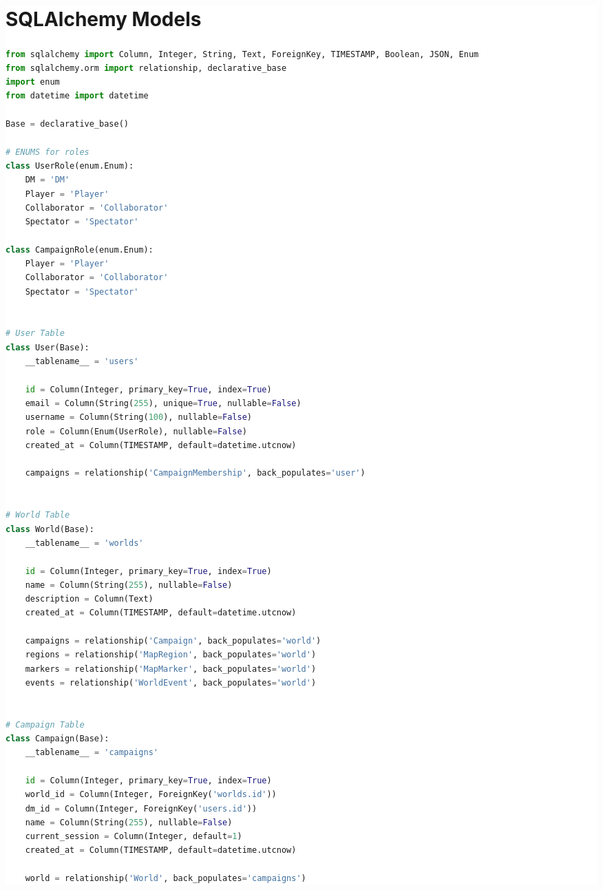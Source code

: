 # SQLAlchemy Models
```py
from sqlalchemy import Column, Integer, String, Text, ForeignKey, TIMESTAMP, Boolean, JSON, Enum
from sqlalchemy.orm import relationship, declarative_base
import enum
from datetime import datetime

Base = declarative_base()

# ENUMS for roles
class UserRole(enum.Enum):
    DM = 'DM'
    Player = 'Player'
    Collaborator = 'Collaborator'
    Spectator = 'Spectator'

class CampaignRole(enum.Enum):
    Player = 'Player'
    Collaborator = 'Collaborator'
    Spectator = 'Spectator'


# User Table
class User(Base):
    __tablename__ = 'users'

    id = Column(Integer, primary_key=True, index=True)
    email = Column(String(255), unique=True, nullable=False)
    username = Column(String(100), nullable=False)
    role = Column(Enum(UserRole), nullable=False)
    created_at = Column(TIMESTAMP, default=datetime.utcnow)

    campaigns = relationship('CampaignMembership', back_populates='user')


# World Table
class World(Base):
    __tablename__ = 'worlds'

    id = Column(Integer, primary_key=True, index=True)
    name = Column(String(255), nullable=False)
    description = Column(Text)
    created_at = Column(TIMESTAMP, default=datetime.utcnow)

    campaigns = relationship('Campaign', back_populates='world')
    regions = relationship('MapRegion', back_populates='world')
    markers = relationship('MapMarker', back_populates='world')
    events = relationship('WorldEvent', back_populates='world')


# Campaign Table
class Campaign(Base):
    __tablename__ = 'campaigns'

    id = Column(Integer, primary_key=True, index=True)
    world_id = Column(Integer, ForeignKey('worlds.id'))
    dm_id = Column(Integer, ForeignKey('users.id'))
    name = Column(String(255), nullable=False)
    current_session = Column(Integer, default=1)
    created_at = Column(TIMESTAMP, default=datetime.utcnow)

    world = relationship('World', back_populates='campaigns')
```